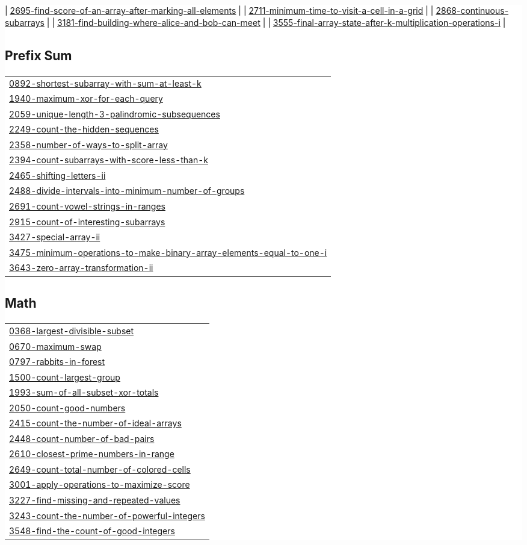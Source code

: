| [2695-find-score-of-an-array-after-marking-all-elements](https://github.com/Prakshep-goswami/LeetCode-Solutions/tree/master/2695-find-score-of-an-array-after-marking-all-elements) |
| [2711-minimum-time-to-visit-a-cell-in-a-grid](https://github.com/Prakshep-goswami/LeetCode-Solutions/tree/master/2711-minimum-time-to-visit-a-cell-in-a-grid) |
| [2868-continuous-subarrays](https://github.com/Prakshep-goswami/LeetCode-Solutions/tree/master/2868-continuous-subarrays) |
| [3181-find-building-where-alice-and-bob-can-meet](https://github.com/Prakshep-goswami/LeetCode-Solutions/tree/master/3181-find-building-where-alice-and-bob-can-meet) |
| [3555-final-array-state-after-k-multiplication-operations-i](https://github.com/Prakshep-goswami/LeetCode-Solutions/tree/master/3555-final-array-state-after-k-multiplication-operations-i) |
## Prefix Sum
|  |
| ------- |
| [0892-shortest-subarray-with-sum-at-least-k](https://github.com/Prakshep-goswami/LeetCode-Solutions/tree/master/0892-shortest-subarray-with-sum-at-least-k) |
| [1940-maximum-xor-for-each-query](https://github.com/Prakshep-goswami/LeetCode-Solutions/tree/master/1940-maximum-xor-for-each-query) |
| [2059-unique-length-3-palindromic-subsequences](https://github.com/Prakshep-goswami/LeetCode-Solutions/tree/master/2059-unique-length-3-palindromic-subsequences) |
| [2249-count-the-hidden-sequences](https://github.com/Prakshep-goswami/LeetCode-Solutions/tree/master/2249-count-the-hidden-sequences) |
| [2358-number-of-ways-to-split-array](https://github.com/Prakshep-goswami/LeetCode-Solutions/tree/master/2358-number-of-ways-to-split-array) |
| [2394-count-subarrays-with-score-less-than-k](https://github.com/Prakshep-goswami/LeetCode-Solutions/tree/master/2394-count-subarrays-with-score-less-than-k) |
| [2465-shifting-letters-ii](https://github.com/Prakshep-goswami/LeetCode-Solutions/tree/master/2465-shifting-letters-ii) |
| [2488-divide-intervals-into-minimum-number-of-groups](https://github.com/Prakshep-goswami/LeetCode-Solutions/tree/master/2488-divide-intervals-into-minimum-number-of-groups) |
| [2691-count-vowel-strings-in-ranges](https://github.com/Prakshep-goswami/LeetCode-Solutions/tree/master/2691-count-vowel-strings-in-ranges) |
| [2915-count-of-interesting-subarrays](https://github.com/Prakshep-goswami/LeetCode-Solutions/tree/master/2915-count-of-interesting-subarrays) |
| [3427-special-array-ii](https://github.com/Prakshep-goswami/LeetCode-Solutions/tree/master/3427-special-array-ii) |
| [3475-minimum-operations-to-make-binary-array-elements-equal-to-one-i](https://github.com/Prakshep-goswami/LeetCode-Solutions/tree/master/3475-minimum-operations-to-make-binary-array-elements-equal-to-one-i) |
| [3643-zero-array-transformation-ii](https://github.com/Prakshep-goswami/LeetCode-Solutions/tree/master/3643-zero-array-transformation-ii) |
## Math
|  |
| ------- |
| [0368-largest-divisible-subset](https://github.com/Prakshep-goswami/LeetCode-Solutions/tree/master/0368-largest-divisible-subset) |
| [0670-maximum-swap](https://github.com/Prakshep-goswami/LeetCode-Solutions/tree/master/0670-maximum-swap) |
| [0797-rabbits-in-forest](https://github.com/Prakshep-goswami/LeetCode-Solutions/tree/master/0797-rabbits-in-forest) |
| [1500-count-largest-group](https://github.com/Prakshep-goswami/LeetCode-Solutions/tree/master/1500-count-largest-group) |
| [1993-sum-of-all-subset-xor-totals](https://github.com/Prakshep-goswami/LeetCode-Solutions/tree/master/1993-sum-of-all-subset-xor-totals) |
| [2050-count-good-numbers](https://github.com/Prakshep-goswami/LeetCode-Solutions/tree/master/2050-count-good-numbers) |
| [2415-count-the-number-of-ideal-arrays](https://github.com/Prakshep-goswami/LeetCode-Solutions/tree/master/2415-count-the-number-of-ideal-arrays) |
| [2448-count-number-of-bad-pairs](https://github.com/Prakshep-goswami/LeetCode-Solutions/tree/master/2448-count-number-of-bad-pairs) |
| [2610-closest-prime-numbers-in-range](https://github.com/Prakshep-goswami/LeetCode-Solutions/tree/master/2610-closest-prime-numbers-in-range) |
| [2649-count-total-number-of-colored-cells](https://github.com/Prakshep-goswami/LeetCode-Solutions/tree/master/2649-count-total-number-of-colored-cells) |
| [3001-apply-operations-to-maximize-score](https://github.com/Prakshep-goswami/LeetCode-Solutions/tree/master/3001-apply-operations-to-maximize-score) |
| [3227-find-missing-and-repeated-values](https://github.com/Prakshep-goswami/LeetCode-Solutions/tree/master/3227-find-missing-and-repeated-values) |
| [3243-count-the-number-of-powerful-integers](https://github.com/Prakshep-goswami/LeetCode-Solutions/tree/master/3243-count-the-number-of-powerful-integers) |
| [3548-find-the-count-of-good-integers](https://github.com/Prakshep-goswami/LeetCode-Solutions/tree/master/3548-find-the-count-of-good-integers) |